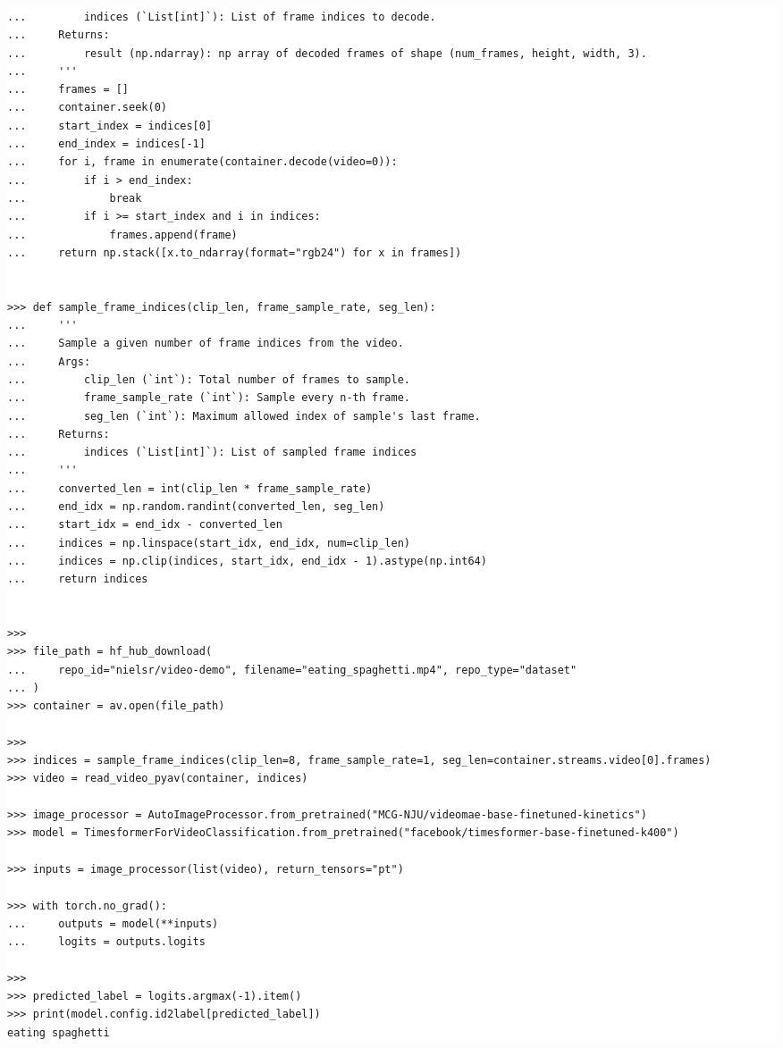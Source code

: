 ```
...         indices (`List[int]`): List of frame indices to decode.
...     Returns:
...         result (np.ndarray): np array of decoded frames of shape (num_frames, height, width, 3).
...     '''
...     frames = []
...     container.seek(0)
...     start_index = indices[0]
...     end_index = indices[-1]
...     for i, frame in enumerate(container.decode(video=0)):
...         if i > end_index:
...             break
...         if i >= start_index and i in indices:
...             frames.append(frame)
...     return np.stack([x.to_ndarray(format="rgb24") for x in frames])


>>> def sample_frame_indices(clip_len, frame_sample_rate, seg_len):
...     '''
...     Sample a given number of frame indices from the video.
...     Args:
...         clip_len (`int`): Total number of frames to sample.
...         frame_sample_rate (`int`): Sample every n-th frame.
...         seg_len (`int`): Maximum allowed index of sample's last frame.
...     Returns:
...         indices (`List[int]`): List of sampled frame indices
...     '''
...     converted_len = int(clip_len * frame_sample_rate)
...     end_idx = np.random.randint(converted_len, seg_len)
...     start_idx = end_idx - converted_len
...     indices = np.linspace(start_idx, end_idx, num=clip_len)
...     indices = np.clip(indices, start_idx, end_idx - 1).astype(np.int64)
...     return indices


>>> 
>>> file_path = hf_hub_download(
...     repo_id="nielsr/video-demo", filename="eating_spaghetti.mp4", repo_type="dataset"
... )
>>> container = av.open(file_path)

>>> 
>>> indices = sample_frame_indices(clip_len=8, frame_sample_rate=1, seg_len=container.streams.video[0].frames)
>>> video = read_video_pyav(container, indices)

>>> image_processor = AutoImageProcessor.from_pretrained("MCG-NJU/videomae-base-finetuned-kinetics")
>>> model = TimesformerForVideoClassification.from_pretrained("facebook/timesformer-base-finetuned-k400")

>>> inputs = image_processor(list(video), return_tensors="pt")

>>> with torch.no_grad():
...     outputs = model(**inputs)
...     logits = outputs.logits

>>> 
>>> predicted_label = logits.argmax(-1).item()
>>> print(model.config.id2label[predicted_label])
eating spaghetti
```